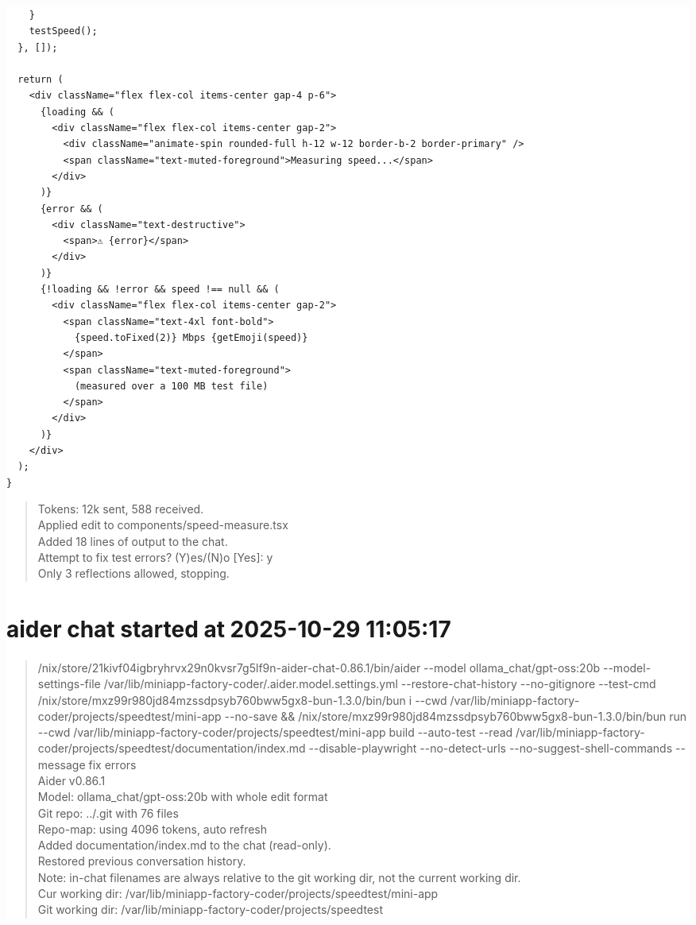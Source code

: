 ```
    }
    testSpeed();
  }, []);

  return (
    <div className="flex flex-col items-center gap-4 p-6">
      {loading && (
        <div className="flex flex-col items-center gap-2">
          <div className="animate-spin rounded-full h-12 w-12 border-b-2 border-primary" />
          <span className="text-muted-foreground">Measuring speed...</span>
        </div>
      )}
      {error && (
        <div className="text-destructive">
          <span>⚠️ {error}</span>
        </div>
      )}
      {!loading && !error && speed !== null && (
        <div className="flex flex-col items-center gap-2">
          <span className="text-4xl font-bold">
            {speed.toFixed(2)} Mbps {getEmoji(speed)}
          </span>
          <span className="text-muted-foreground">
            (measured over a 100 MB test file)
          </span>
        </div>
      )}
    </div>
  );
}
```

> Tokens: 12k sent, 588 received.  
> Applied edit to components/speed-measure.tsx  
> Added 18 lines of output to the chat.  
> Attempt to fix test errors? (Y)es/(N)o [Yes]: y  
> Only 3 reflections allowed, stopping.  

# aider chat started at 2025-10-29 11:05:17

> /nix/store/21kivf04igbryhrvx29n0kvsr7g5lf9n-aider-chat-0.86.1/bin/aider --model ollama_chat/gpt-oss:20b --model-settings-file /var/lib/miniapp-factory-coder/.aider.model.settings.yml --restore-chat-history --no-gitignore --test-cmd /nix/store/mxz99r980jd84mzssdpsyb760bww5gx8-bun-1.3.0/bin/bun i --cwd /var/lib/miniapp-factory-coder/projects/speedtest/mini-app --no-save && /nix/store/mxz99r980jd84mzssdpsyb760bww5gx8-bun-1.3.0/bin/bun run --cwd /var/lib/miniapp-factory-coder/projects/speedtest/mini-app build --auto-test --read /var/lib/miniapp-factory-coder/projects/speedtest/documentation/index.md --disable-playwright --no-detect-urls --no-suggest-shell-commands --message fix errors  
> Aider v0.86.1  
> Model: ollama_chat/gpt-oss:20b with whole edit format  
> Git repo: ../.git with 76 files  
> Repo-map: using 4096 tokens, auto refresh  
> Added documentation/index.md to the chat (read-only).  
> Restored previous conversation history.  
> Note: in-chat filenames are always relative to the git working dir, not the current working dir.  
> Cur working dir: /var/lib/miniapp-factory-coder/projects/speedtest/mini-app  
> Git working dir: /var/lib/miniapp-factory-coder/projects/speedtest  
